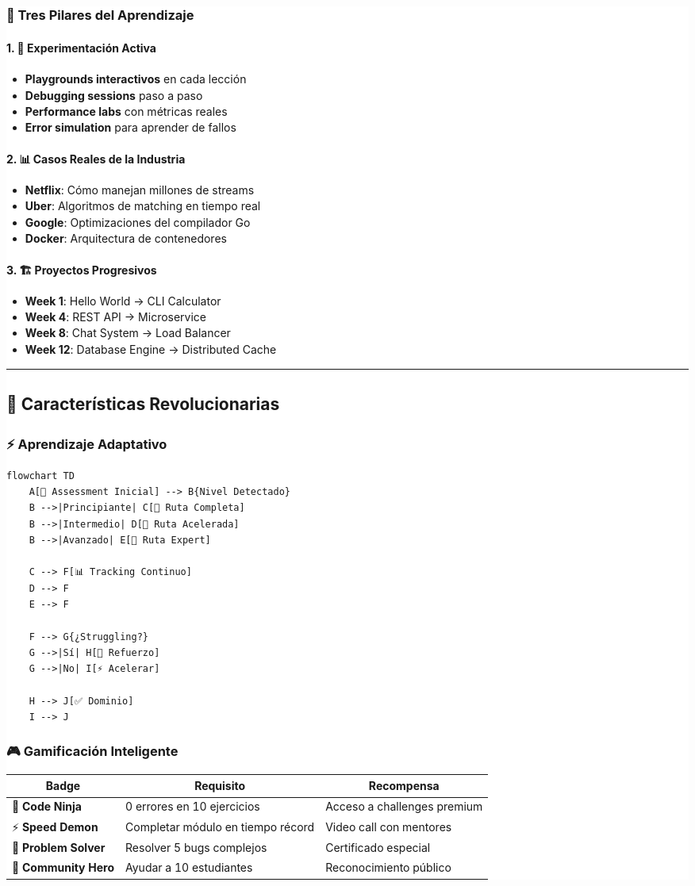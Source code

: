 ### 🎯 Tres Pilares del Aprendizaje

#### 1. 🧪 **Experimentación Activa**
- **Playgrounds interactivos** en cada lección
- **Debugging sessions** paso a paso  
- **Performance labs** con métricas reales
- **Error simulation** para aprender de fallos

#### 2. 📊 **Casos Reales de la Industria**
- **Netflix**: Cómo manejan millones de streams
- **Uber**: Algoritmos de matching en tiempo real
- **Google**: Optimizaciones del compilador Go
- **Docker**: Arquitectura de contenedores

#### 3. 🏗️ **Proyectos Progresivos**
- **Week 1**: Hello World → CLI Calculator
- **Week 4**: REST API → Microservice  
- **Week 8**: Chat System → Load Balancer
- **Week 12**: Database Engine → Distributed Cache

---

## 🚀 Características Revolucionarias

### ⚡ **Aprendizaje Adaptativo**

```mermaid
flowchart TD
    A[🎯 Assessment Inicial] --> B{Nivel Detectado}
    B -->|Principiante| C[🌱 Ruta Completa]
    B -->|Intermedio| D[🌿 Ruta Acelerada]
    B -->|Avanzado| E[🌳 Ruta Expert]
    
    C --> F[📊 Tracking Continuo]
    D --> F
    E --> F
    
    F --> G{¿Struggling?}
    G -->|Sí| H[🔄 Refuerzo]
    G -->|No| I[⚡ Acelerar]
    
    H --> J[✅ Dominio]
    I --> J
```

### 🎮 **Gamificación Inteligente**

| Badge                | Requisito                         | Recompensa                  |
| -------------------- | --------------------------------- | --------------------------- |
| 🥇 **Code Ninja**     | 0 errores en 10 ejercicios        | Acceso a challenges premium |
| ⚡ **Speed Demon**    | Completar módulo en tiempo récord | Video call con mentores     |
| 🧠 **Problem Solver** | Resolver 5 bugs complejos         | Certificado especial        |
| 🌟 **Community Hero** | Ayudar a 10 estudiantes           | Reconocimiento público      |
